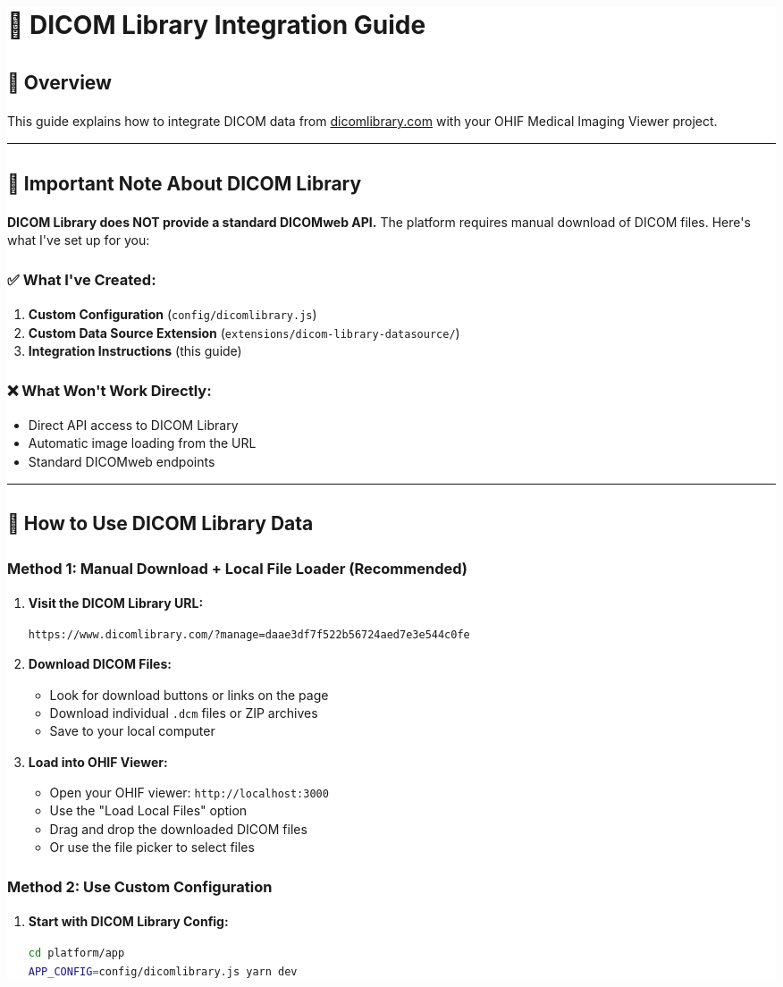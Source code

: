 # 🏥 DICOM Library Integration Guide

## 🎯 Overview

This guide explains how to integrate DICOM data from [dicomlibrary.com](https://www.dicomlibrary.com/?manage=daae3df7f522b56724aed7e3e544c0fe) with your OHIF Medical Imaging Viewer project.

---

## 🚨 **Important Note About DICOM Library**

**DICOM Library does NOT provide a standard DICOMweb API.** The platform requires manual download of DICOM files. Here's what I've set up for you:

### ✅ **What I've Created:**
1. **Custom Configuration** (`config/dicomlibrary.js`)
2. **Custom Data Source Extension** (`extensions/dicom-library-datasource/`)
3. **Integration Instructions** (this guide)

### ❌ **What Won't Work Directly:**
- Direct API access to DICOM Library
- Automatic image loading from the URL
- Standard DICOMweb endpoints

---

## 🔧 **How to Use DICOM Library Data**

### **Method 1: Manual Download + Local File Loader (Recommended)**

1. **Visit the DICOM Library URL:**
   ```
   https://www.dicomlibrary.com/?manage=daae3df7f522b56724aed7e3e544c0fe
   ```

2. **Download DICOM Files:**
   - Look for download buttons or links on the page
   - Download individual `.dcm` files or ZIP archives
   - Save to your local computer

3. **Load into OHIF Viewer:**
   - Open your OHIF viewer: `http://localhost:3000`
   - Use the "Load Local Files" option
   - Drag and drop the downloaded DICOM files
   - Or use the file picker to select files

### **Method 2: Use Custom Configuration**

1. **Start with DICOM Library Config:**
   ```bash
   cd platform/app
   APP_CONFIG=config/dicomlibrary.js yarn dev
   ```
